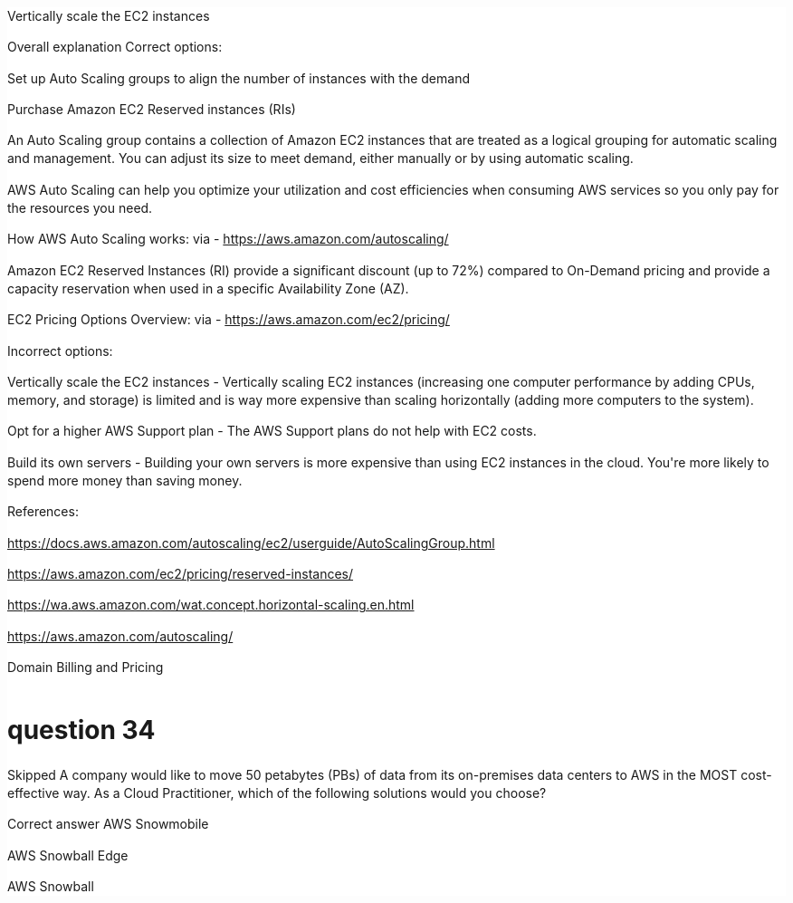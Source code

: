 Vertically scale the EC2 instances

Overall explanation
Correct options:

Set up Auto Scaling groups to align the number of instances with the demand

Purchase Amazon EC2 Reserved instances (RIs)

An Auto Scaling group contains a collection of Amazon EC2 instances that are treated as a logical grouping for automatic scaling and management. You can adjust its size to meet demand, either manually or by using automatic scaling.

AWS Auto Scaling can help you optimize your utilization and cost efficiencies when consuming AWS services so you only pay for the resources you need.

How AWS Auto Scaling works:  via - https://aws.amazon.com/autoscaling/

Amazon EC2 Reserved Instances (RI) provide a significant discount (up to 72%) compared to On-Demand pricing and provide a capacity reservation when used in a specific Availability Zone (AZ).

EC2 Pricing Options Overview:  via - https://aws.amazon.com/ec2/pricing/

Incorrect options:

Vertically scale the EC2 instances - Vertically scaling EC2 instances (increasing one computer performance by adding CPUs, memory, and storage) is limited and is way more expensive than scaling horizontally (adding more computers to the system).

Opt for a higher AWS Support plan - The AWS Support plans do not help with EC2 costs.

Build its own servers - Building your own servers is more expensive than using EC2 instances in the cloud. You're more likely to spend more money than saving money.

References:

https://docs.aws.amazon.com/autoscaling/ec2/userguide/AutoScalingGroup.html

https://aws.amazon.com/ec2/pricing/reserved-instances/

https://wa.aws.amazon.com/wat.concept.horizontal-scaling.en.html

https://aws.amazon.com/autoscaling/

Domain
Billing and Pricing
 # question 34
Skipped
A company would like to move 50 petabytes (PBs) of data from its on-premises data centers to AWS in the MOST cost-effective way. As a Cloud Practitioner, which of the following solutions would you choose?

Correct answer
AWS Snowmobile

AWS Snowball Edge

AWS Snowball

